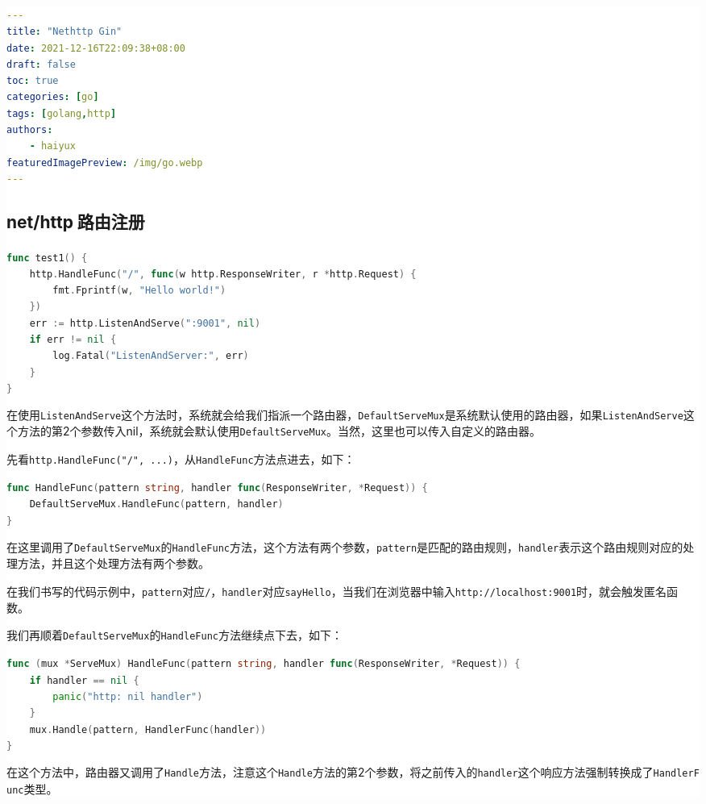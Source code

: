 ```yaml
---
title: "Nethttp Gin"
date: 2021-12-16T22:09:38+08:00
draft: false
toc: true
categories: [go]
tags: [golang,http]
authors:
    - haiyux
featuredImagePreview: /img/go.webp
---
```


## net/http 路由注册

```go
func test1() {
    http.HandleFunc("/", func(w http.ResponseWriter, r *http.Request) {
        fmt.Fprintf(w, "Hello world!")
    })
    err := http.ListenAndServe(":9001", nil)
    if err != nil {
        log.Fatal("ListenAndServer:", err)
    }
}
```

在使用`ListenAndServe`这个方法时，系统就会给我们指派一个路由器，`DefaultServeMux`是系统默认使用的路由器，如果`ListenAndServe`这个方法的第2个参数传入nil，系统就会默认使用`DefaultServeMux`。当然，这里也可以传入自定义的路由器。

先看`http.HandleFunc("/", ...)`，从`HandleFunc`方法点进去，如下：

```go
func HandleFunc(pattern string, handler func(ResponseWriter, *Request)) {
    DefaultServeMux.HandleFunc(pattern, handler)
}
```

在这里调用了`DefaultServeMux`的`HandleFunc`方法，这个方法有两个参数，`pattern`是匹配的路由规则，`handler`表示这个路由规则对应的处理方法，并且这个处理方法有两个参数。

在我们书写的代码示例中，`pattern`对应`/`，`handler`对应`sayHello`，当我们在浏览器中输入`http://localhost:9001`时，就会触发匿名函数。

我们再顺着`DefaultServeMux`的`HandleFunc`方法继续点下去，如下：

```go
func (mux *ServeMux) HandleFunc(pattern string, handler func(ResponseWriter, *Request)) {
    if handler == nil {
        panic("http: nil handler")
    }
    mux.Handle(pattern, HandlerFunc(handler))
}
```

在这个方法中，路由器又调用了`Handle`方法，注意这个`Handle`方法的第2个参数，将之前传入的`handler`这个响应方法强制转换成了`HandlerFunc`类型。
